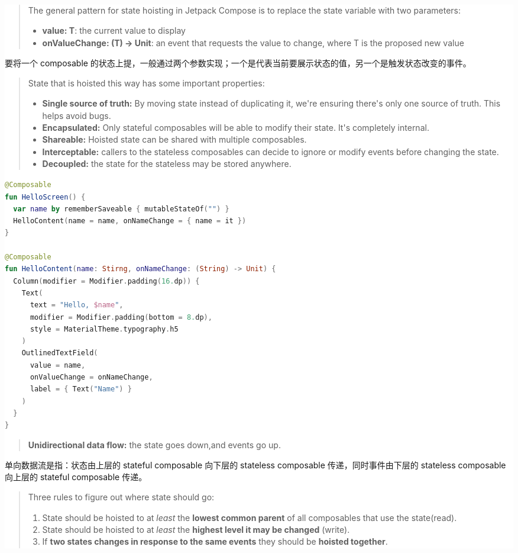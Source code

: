 > The general pattern for state hoisting in Jetpack Compose is to replace the state variable with two parameters:
>
> - **value: T**: the current value to display
> - **onValueChange: (T) -> Unit**: an event that requests the value to change, where T is the proposed new value

要将一个 composable 的状态上提，一般通过两个参数实现；一个是代表当前要展示状态的值，另一个是触发状态改变的事件。

> State that is hoisted this way has some important properties:
>
> - **Single source of truth:** By moving state instead of duplicating it, we're ensuring there's only one source of truth. This helps avoid bugs.
> - **Encapsulated:** Only stateful composables will be able to modify their state. It's completely internal.
> - **Shareable:** Hoisted state can be shared with multiple composables.
> - **Interceptable:** callers to the stateless composables can decide to ignore or modify events before changing the state.
> - **Decoupled:** the state for the stateless may be stored anywhere.

```kotlin
@Composable
fun HelloScreen() {
  var name by rememberSaveable { mutableStateOf("") }
  HelloContent(name = name, onNameChange = { name = it })
}

@Composable
fun HelloContent(name: Stirng, onNameChange: (String) -> Unit) {
  Column(modifier = Modifier.padding(16.dp)) {
    Text(
      text = "Hello, $name",
      modifier = Modifier.padding(bottom = 8.dp),
      style = MaterialTheme.typography.h5
    )
    OutlinedTextField(
      value = name,
      onValueChange = onNameChange,
      label = { Text("Name") }
    )
  }
}
```

> **Unidirectional data flow:** the state goes down,and events go up.

单向数据流是指：状态由上层的 stateful composable 向下层的 stateless composable 传递，同时事件由下层的 stateless composable  向上层的 stateful composable 传递。

> Three rules to figure out where state should go:
>
> 1. State should be hoisted to at *least* the **lowest common parent** of all composables that use the state(read).
> 2. State should be hoisted to at *least* the **highest level it may be changed** (write).
> 3. If **two states changes in response to the same events** they should be **hoisted together**.
